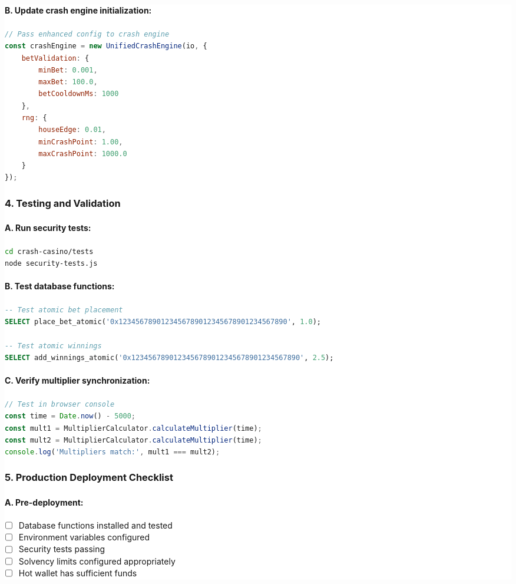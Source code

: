 #### B. Update crash engine initialization:
```javascript
// Pass enhanced config to crash engine
const crashEngine = new UnifiedCrashEngine(io, {
    betValidation: {
        minBet: 0.001,
        maxBet: 100.0,
        betCooldownMs: 1000
    },
    rng: {
        houseEdge: 0.01,
        minCrashPoint: 1.00,
        maxCrashPoint: 1000.0
    }
});
```

### 4. Testing and Validation

#### A. Run security tests:
```bash
cd crash-casino/tests
node security-tests.js
```

#### B. Test database functions:
```sql
-- Test atomic bet placement
SELECT place_bet_atomic('0x1234567890123456789012345678901234567890', 1.0);

-- Test atomic winnings
SELECT add_winnings_atomic('0x1234567890123456789012345678901234567890', 2.5);
```

#### C. Verify multiplier synchronization:
```javascript
// Test in browser console
const time = Date.now() - 5000;
const mult1 = MultiplierCalculator.calculateMultiplier(time);
const mult2 = MultiplierCalculator.calculateMultiplier(time);
console.log('Multipliers match:', mult1 === mult2);
```

### 5. Production Deployment Checklist

#### A. Pre-deployment:
- [ ] Database functions installed and tested
- [ ] Environment variables configured
- [ ] Security tests passing
- [ ] Solvency limits configured appropriately
- [ ] Hot wallet has sufficient funds
